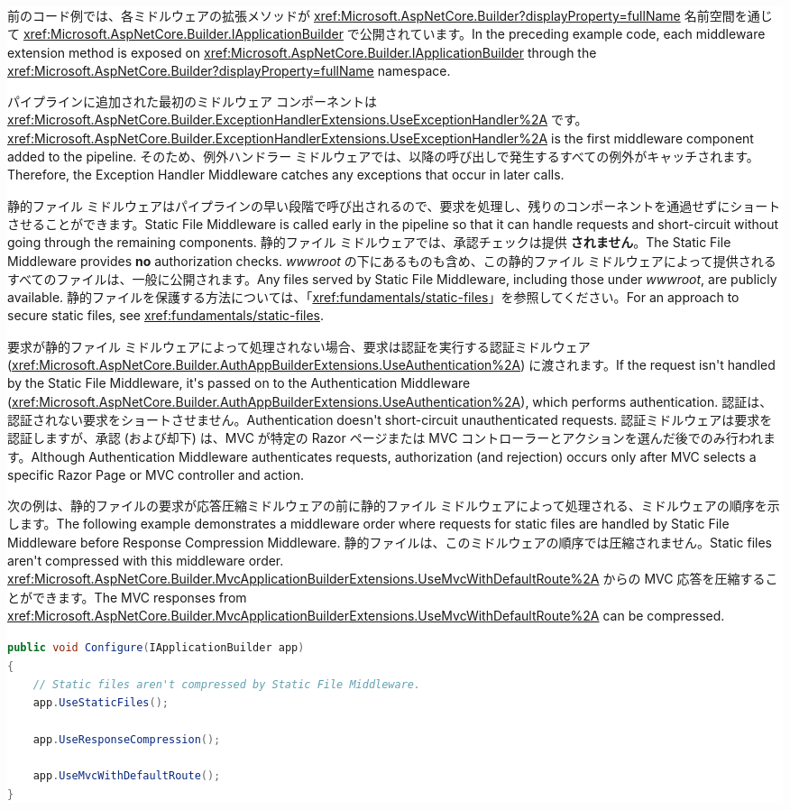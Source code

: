 <span data-ttu-id="f025e-392">前のコード例では、各ミドルウェアの拡張メソッドが <xref:Microsoft.AspNetCore.Builder?displayProperty=fullName> 名前空間を通じて <xref:Microsoft.AspNetCore.Builder.IApplicationBuilder> で公開されています。</span><span class="sxs-lookup"><span data-stu-id="f025e-392">In the preceding example code, each middleware extension method is exposed on <xref:Microsoft.AspNetCore.Builder.IApplicationBuilder> through the <xref:Microsoft.AspNetCore.Builder?displayProperty=fullName> namespace.</span></span>

<span data-ttu-id="f025e-393">パイプラインに追加された最初のミドルウェア コンポーネントは <xref:Microsoft.AspNetCore.Builder.ExceptionHandlerExtensions.UseExceptionHandler%2A> です。</span><span class="sxs-lookup"><span data-stu-id="f025e-393"><xref:Microsoft.AspNetCore.Builder.ExceptionHandlerExtensions.UseExceptionHandler%2A> is the first middleware component added to the pipeline.</span></span> <span data-ttu-id="f025e-394">そのため、例外ハンドラー ミドルウェアでは、以降の呼び出しで発生するすべての例外がキャッチされます。</span><span class="sxs-lookup"><span data-stu-id="f025e-394">Therefore, the Exception Handler Middleware catches any exceptions that occur in later calls.</span></span>

<span data-ttu-id="f025e-395">静的ファイル ミドルウェアはパイプラインの早い段階で呼び出されるので、要求を処理し、残りのコンポーネントを通過せずにショートさせることができます。</span><span class="sxs-lookup"><span data-stu-id="f025e-395">Static File Middleware is called early in the pipeline so that it can handle requests and short-circuit without going through the remaining components.</span></span> <span data-ttu-id="f025e-396">静的ファイル ミドルウェアでは、承認チェックは提供 **されません**。</span><span class="sxs-lookup"><span data-stu-id="f025e-396">The Static File Middleware provides **no** authorization checks.</span></span> <span data-ttu-id="f025e-397">*wwwroot* の下にあるものも含め、この静的ファイル ミドルウェアによって提供されるすべてのファイルは、一般に公開されます。</span><span class="sxs-lookup"><span data-stu-id="f025e-397">Any files served by Static File Middleware, including those under *wwwroot*, are publicly available.</span></span> <span data-ttu-id="f025e-398">静的ファイルを保護する方法については、「<xref:fundamentals/static-files>」を参照してください。</span><span class="sxs-lookup"><span data-stu-id="f025e-398">For an approach to secure static files, see <xref:fundamentals/static-files>.</span></span>

<span data-ttu-id="f025e-399">要求が静的ファイル ミドルウェアによって処理されない場合、要求は認証を実行する認証ミドルウェア (<xref:Microsoft.AspNetCore.Builder.AuthAppBuilderExtensions.UseAuthentication%2A>) に渡されます。</span><span class="sxs-lookup"><span data-stu-id="f025e-399">If the request isn't handled by the Static File Middleware, it's passed on to the Authentication Middleware (<xref:Microsoft.AspNetCore.Builder.AuthAppBuilderExtensions.UseAuthentication%2A>), which performs authentication.</span></span> <span data-ttu-id="f025e-400">認証は、認証されない要求をショートさせません。</span><span class="sxs-lookup"><span data-stu-id="f025e-400">Authentication doesn't short-circuit unauthenticated requests.</span></span> <span data-ttu-id="f025e-401">認証ミドルウェアは要求を認証しますが、承認 (および却下) は、MVC が特定の Razor ページまたは MVC コントローラーとアクションを選んだ後でのみ行われます。</span><span class="sxs-lookup"><span data-stu-id="f025e-401">Although Authentication Middleware authenticates requests, authorization (and rejection) occurs only after MVC selects a specific Razor Page or MVC controller and action.</span></span>

<span data-ttu-id="f025e-402">次の例は、静的ファイルの要求が応答圧縮ミドルウェアの前に静的ファイル ミドルウェアによって処理される、ミドルウェアの順序を示します。</span><span class="sxs-lookup"><span data-stu-id="f025e-402">The following example demonstrates a middleware order where requests for static files are handled by Static File Middleware before Response Compression Middleware.</span></span> <span data-ttu-id="f025e-403">静的ファイルは、このミドルウェアの順序では圧縮されません。</span><span class="sxs-lookup"><span data-stu-id="f025e-403">Static files aren't compressed with this middleware order.</span></span> <span data-ttu-id="f025e-404"><xref:Microsoft.AspNetCore.Builder.MvcApplicationBuilderExtensions.UseMvcWithDefaultRoute%2A> からの MVC 応答を圧縮することができます。</span><span class="sxs-lookup"><span data-stu-id="f025e-404">The MVC responses from <xref:Microsoft.AspNetCore.Builder.MvcApplicationBuilderExtensions.UseMvcWithDefaultRoute%2A> can be compressed.</span></span>

```csharp
public void Configure(IApplicationBuilder app)
{
    // Static files aren't compressed by Static File Middleware.
    app.UseStaticFiles();

    app.UseResponseCompression();

    app.UseMvcWithDefaultRoute();
}
```
